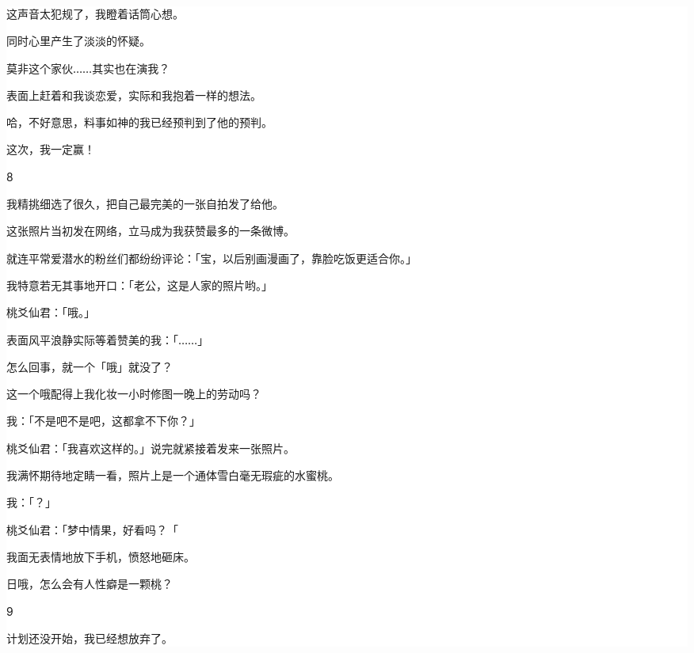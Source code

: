 
这声音太犯规了，我瞪着话筒心想。


同时心里产生了淡淡的怀疑。


莫非这个家伙……其实也在演我？


表面上赶着和我谈恋爱，实际和我抱着一样的想法。


哈，不好意思，料事如神的我已经预判到了他的预判。


这次，我一定赢！


8


我精挑细选了很久，把自己最完美的一张自拍发了给他。


这张照片当初发在网络，立马成为我获赞最多的一条微博。


就连平常爱潜水的粉丝们都纷纷评论：「宝，以后别画漫画了，靠脸吃饭更适合你。」


我特意若无其事地开口：「老公，这是人家的照片哟。」


桃爻仙君：「哦。」


表面风平浪静实际等着赞美的我：「……」


怎么回事，就一个「哦」就没了？


这一个哦配得上我化妆一小时修图一晚上的劳动吗？


我：「不是吧不是吧，这都拿不下你？」


桃爻仙君：「我喜欢这样的。」说完就紧接着发来一张照片。


我满怀期待地定睛一看，照片上是一个通体雪白毫无瑕疵的水蜜桃。


我：「？」


桃爻仙君：「梦中情果，好看吗？「


我面无表情地放下手机，愤怒地砸床。


日哦，怎么会有人性癖是一颗桃？


9


计划还没开始，我已经想放弃了。

